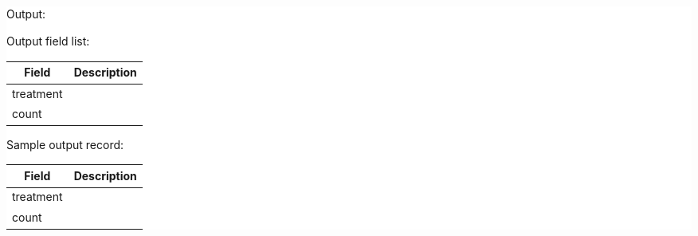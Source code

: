 

 Output:

Output field list:

|  Field |  Description |
| --- | --- |
| treatment |   |
| count |   |

Sample output record:

|  Field |  Description |
| --- | --- |
| treatment |   |
| count |   |



